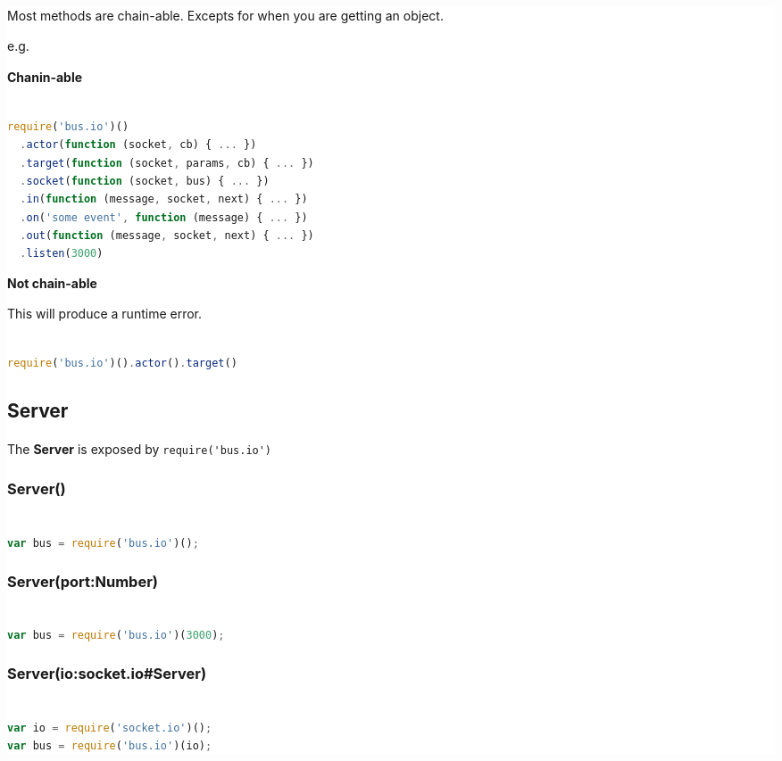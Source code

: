 Most methods are chain-able.  Excepts for when you are getting an object.

e.g.

**Chanin-able**

```javascript

require('bus.io')()
  .actor(function (socket, cb) { ... })
  .target(function (socket, params, cb) { ... })
  .socket(function (socket, bus) { ... })
  .in(function (message, socket, next) { ... })
  .on('some event', function (message) { ... })
  .out(function (message, socket, next) { ... })
  .listen(3000)

```

**Not chain-able**

This will produce a runtime error.

```javascript

require('bus.io')().actor().target()

```

## Server

The **Server** is exposed by `require('bus.io')`

### Server()

```javascript

var bus = require('bus.io')();

```

### Server(port:Number)

```javascript

var bus = require('bus.io')(3000);

```

### Server(io:socket.io#Server)

```javascript

var io = require('socket.io')();
var bus = require('bus.io')(io);

```

